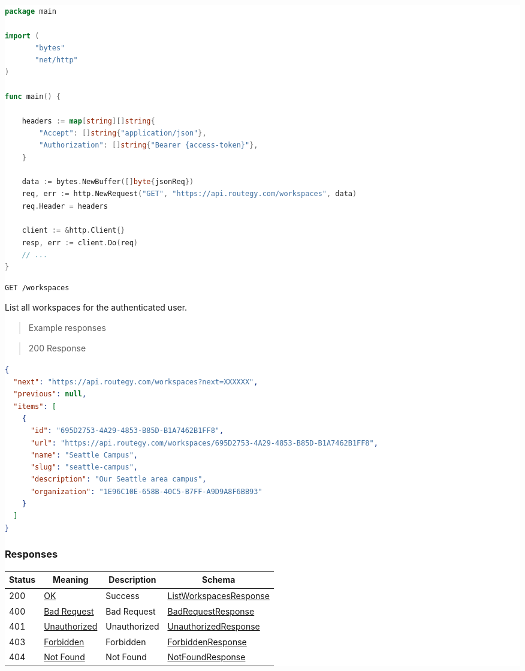 
```go
package main

import (
       "bytes"
       "net/http"
)

func main() {

    headers := map[string][]string{
        "Accept": []string{"application/json"},
        "Authorization": []string{"Bearer {access-token}"},
    }

    data := bytes.NewBuffer([]byte{jsonReq})
    req, err := http.NewRequest("GET", "https://api.routegy.com/workspaces", data)
    req.Header = headers

    client := &http.Client{}
    resp, err := client.Do(req)
    // ...
}

```

`GET /workspaces`

List all workspaces for the authenticated user.

> Example responses

> 200 Response

```json
{
  "next": "https://api.routegy.com/workspaces?next=XXXXXX",
  "previous": null,
  "items": [
    {
      "id": "695D2753-4A29-4853-B85D-B1A7462B1FF8",
      "url": "https://api.routegy.com/workspaces/695D2753-4A29-4853-B85D-B1A7462B1FF8",
      "name": "Seattle Campus",
      "slug": "seattle-campus",
      "description": "Our Seattle area campus",
      "organization": "1E96C10E-658B-40C5-B7FF-A9D9A8F6BB93"
    }
  ]
}
```

<h3 id="list-workspaces-responses">Responses</h3>

|Status|Meaning|Description|Schema|
|---|---|---|---|
|200|[OK](https://tools.ietf.org/html/rfc7231#section-6.3.1)|Success|[ListWorkspacesResponse](#schemalistworkspacesresponse)|
|400|[Bad Request](https://tools.ietf.org/html/rfc7231#section-6.5.1)|Bad Request|[BadRequestResponse](#schemabadrequestresponse)|
|401|[Unauthorized](https://tools.ietf.org/html/rfc7235#section-3.1)|Unauthorized|[UnauthorizedResponse](#schemaunauthorizedresponse)|
|403|[Forbidden](https://tools.ietf.org/html/rfc7231#section-6.5.3)|Forbidden|[ForbiddenResponse](#schemaforbiddenresponse)|
|404|[Not Found](https://tools.ietf.org/html/rfc7231#section-6.5.4)|Not Found|[NotFoundResponse](#schemanotfoundresponse)|
